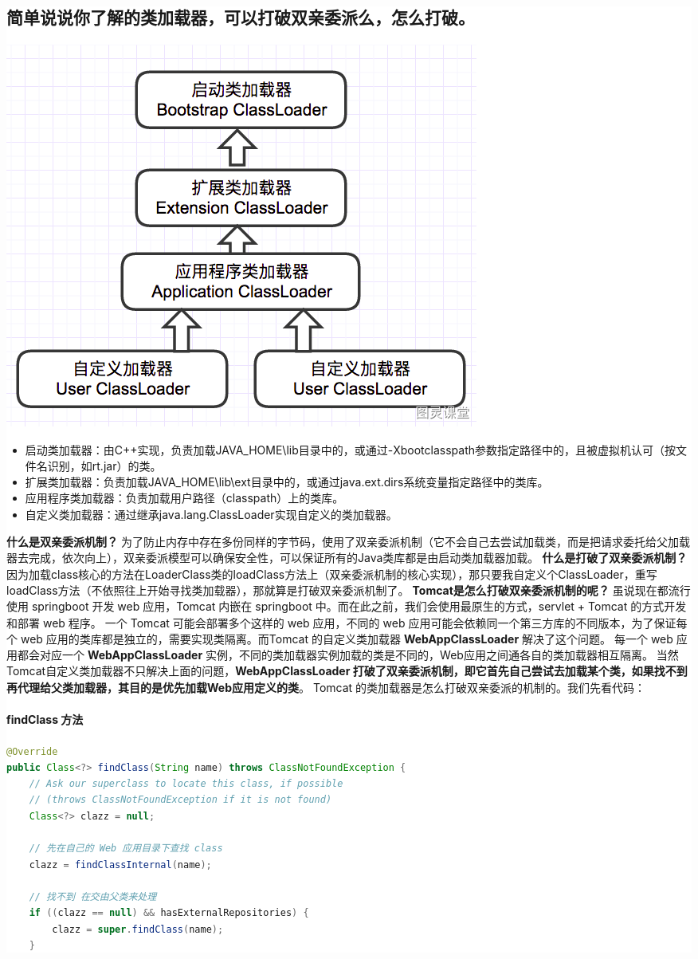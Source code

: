## 简单说说你了解的类加载器，可以打破双亲委派么，怎么打破。
![1673252059494-255fa489-58ec-49a9-a4a3-d9276b5375bb.png](./img/CpNqxlCMj8ioLi-r/1673252059494-255fa489-58ec-49a9-a4a3-d9276b5375bb-338603.png)

- 启动类加载器：由C++实现，负责加载JAVA_HOME\lib目录中的，或通过-Xbootclasspath参数指定路径中的，且被虚拟机认可（按文件名识别，如rt.jar）的类。
- 扩展类加载器：负责加载JAVA_HOME\lib\ext目录中的，或通过java.ext.dirs系统变量指定路径中的类库。
- 应用程序类加载器：负责加载用户路径（classpath）上的类库。
- 自定义类加载器：通过继承java.lang.ClassLoader实现自定义的类加载器。

**什么是双亲委派机制？**
为了防止内存中存在多份同样的字节码，使用了双亲委派机制（它不会自己去尝试加载类，而是把请求委托给父加载器去完成，依次向上），双亲委派模型可以确保安全性，可以保证所有的Java类库都是由启动类加载器加载。
**什么是打破了双亲委派机制？**
因为加载class核心的方法在LoaderClass类的loadClass方法上（双亲委派机制的核心实现），那只要我自定义个ClassLoader，重写loadClass方法（不依照往上开始寻找类加载器），那就算是打破双亲委派机制了。
**Tomcat是怎么打破双亲委派机制的呢？**
虽说现在都流行使用 springboot 开发 web 应用，Tomcat 内嵌在 springboot 中。而在此之前，我们会使用最原生的方式，servlet + Tomcat 的方式开发和部署 web 程序。
一个 Tomcat 可能会部署多个这样的 web 应用，不同的 web 应用可能会依赖同一个第三方库的不同版本，为了保证每个 web 应用的类库都是独立的，需要实现类隔离。而Tomcat 的自定义类加载器 **WebAppClassLoader** 解决了这个问题。
每一个 web 应用都会对应一个 **WebAppClassLoader** 实例，不同的类加载器实例加载的类是不同的，Web应用之间通各自的类加载器相互隔离。
当然 Tomcat自定义类加载器不只解决上面的问题，**WebAppClassLoader 打破了双亲委派机制，即它首先自己尝试去加载某个类，如果找不到再代理给父类加载器，其目的是优先加载Web应用定义的类**。
Tomcat 的类加载器是怎么打破双亲委派的机制的。我们先看代码：

#### findClass 方法
```java
@Override
public Class<?> findClass(String name) throws ClassNotFoundException {
    // Ask our superclass to locate this class, if possible
    // (throws ClassNotFoundException if it is not found)
    Class<?> clazz = null;

    // 先在自己的 Web 应用目录下查找 class
    clazz = findClassInternal(name);

    // 找不到 在交由父类来处理
    if ((clazz == null) && hasExternalRepositories) {  
        clazz = super.findClass(name);
    }
```